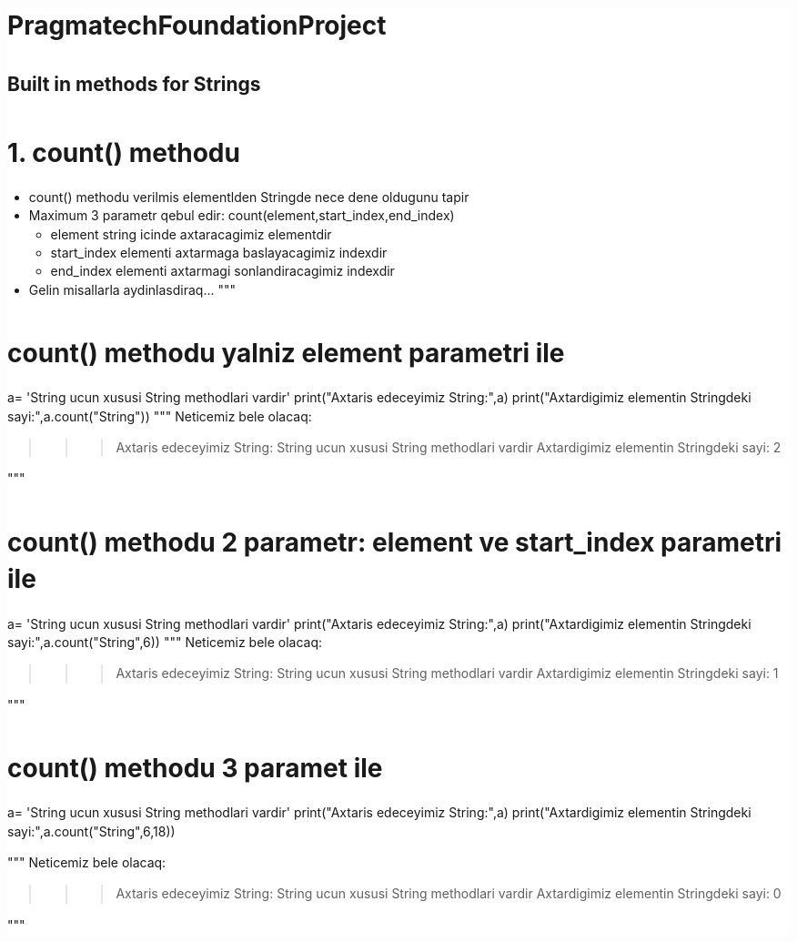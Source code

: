 # PragmatechFoundationProject

## Built in methods for Strings
# 1. count() methodu
- count() methodu verilmis elementlden Stringde nece dene oldugunu tapir
- Maximum 3 parametr qebul edir: count(element,start_index,end_index) 
    - element string icinde axtaracagimiz elementdir 
    - start_index elementi axtarmaga baslayacagimiz indexdir
    - end_index elementi axtarmagi sonlandiracagimiz indexdir
- Gelin misallarla aydinlasdiraq...
"""

# count() methodu yalniz element parametri ile

a= 'String ucun xususi String methodlari vardir'
print("Axtaris edeceyimiz String:",a)
print("Axtardigimiz elementin Stringdeki sayi:",a.count("String"))
"""
Neticemiz bele olacaq:
>>> Axtaris edeceyimiz String: String ucun xususi String methodlari vardir
    Axtardigimiz elementin Stringdeki sayi: 2
>>>
"""

# count() methodu 2 parametr: element ve start_index parametri ile

a= 'String ucun xususi String methodlari vardir'
print("Axtaris edeceyimiz String:",a)
print("Axtardigimiz elementin Stringdeki sayi:",a.count("String",6))
"""
Neticemiz bele olacaq:
>>> Axtaris edeceyimiz String: String ucun xususi String methodlari vardir
    Axtardigimiz elementin Stringdeki sayi: 1
>>>
"""
# count() methodu 3 paramet ile
a= 'String ucun xususi String methodlari vardir'
print("Axtaris edeceyimiz String:",a)
print("Axtardigimiz elementin Stringdeki sayi:",a.count("String",6,18))

"""
Neticemiz bele olacaq:
>>> Axtaris edeceyimiz String: String ucun xususi String methodlari vardir
    Axtardigimiz elementin Stringdeki sayi: 0
>>>
"""
